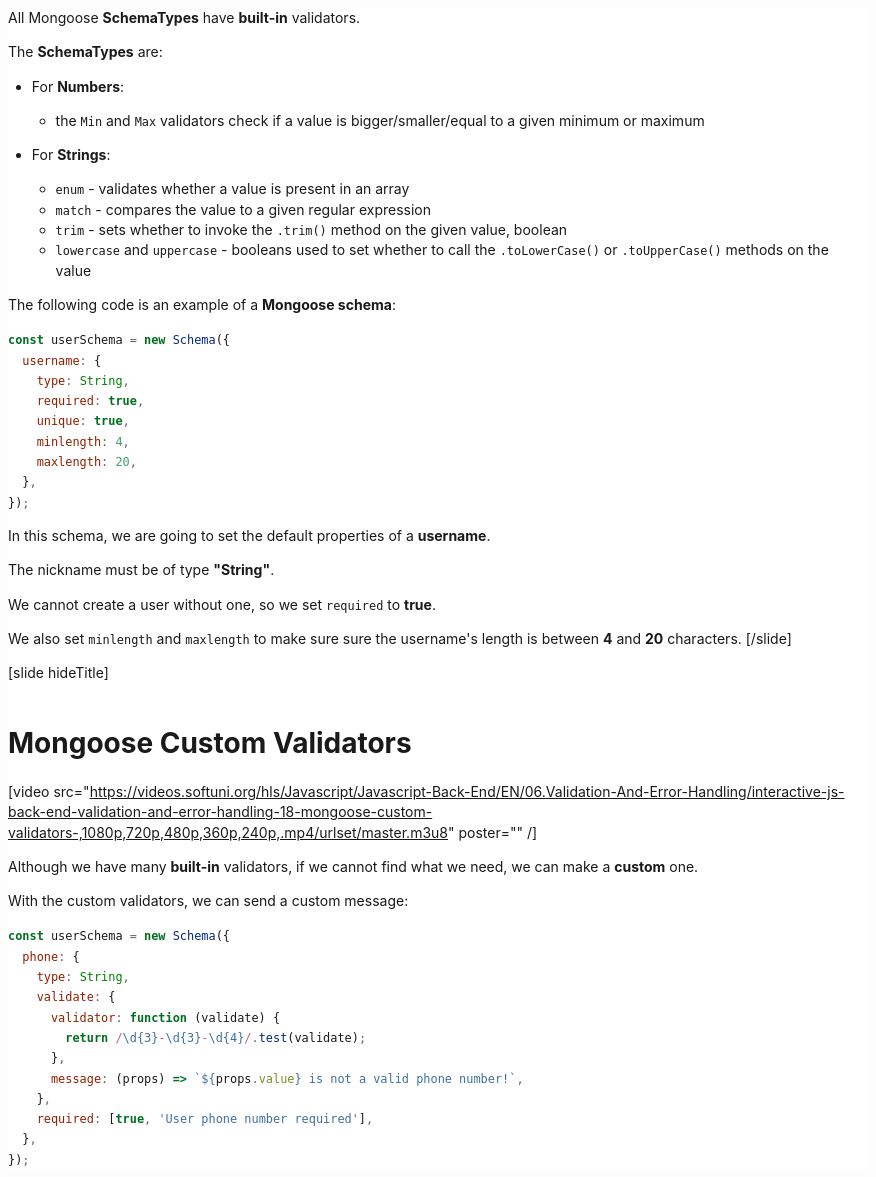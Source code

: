 All Mongoose **SchemaTypes** have **built-in** validators.

The **SchemaTypes** are:

- For **Numbers**:

  * the `Min` and `Max` validators check if a value is bigger/smaller/equal to a given minimum or maximum

- For **Strings**:

  * `enum` - validates whether a value is present in an array
  * `match` - compares the value to a given regular expression
  * `trim` - sets whether to invoke the `.trim()` method on the given value, boolean
  * `lowercase` and `uppercase` - booleans used to set whether to call the `.toLowerCase()` or `.toUpperCase()` methods on the value

The following code is an example of a **Mongoose schema**:

```js
const userSchema = new Schema({
  username: {
    type: String,
    required: true,
    unique: true,
    minlength: 4,
    maxlength: 20,
  },
});
```

In this schema, we are going to set the default properties of a **username**.

The nickname must be of type **"String"**.

We cannot create a user without one, so we set `required` to **true**.

We also set `minlength` and `maxlength` to make sure sure the username's length is between **4** and **20** characters.
[/slide]

[slide hideTitle]

# Mongoose Custom Validators

[video src="https://videos.softuni.org/hls/Javascript/Javascript-Back-End/EN/06.Validation-And-Error-Handling/interactive-js-back-end-validation-and-error-handling-18-mongoose-custom-validators-,1080p,720p,480p,360p,240p,.mp4/urlset/master.m3u8" poster="" /]

Although we have many **built-in** validators, if we cannot find what we need, we can make a **custom** one.

With the custom validators, we can send a custom message:

```js
const userSchema = new Schema({
  phone: {
    type: String,
    validate: {
      validator: function (validate) {
        return /\d{3}-\d{3}-\d{4}/.test(validate);
      },
      message: (props) => `${props.value} is not a valid phone number!`,
    },
    required: [true, 'User phone number required'],
  },
});
```
